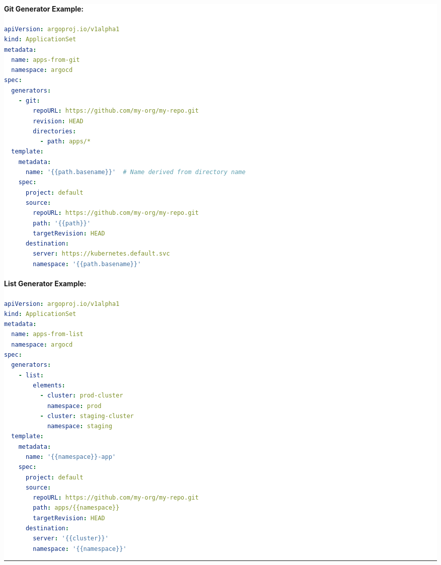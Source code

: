 #### Git Generator Example:

```yaml
apiVersion: argoproj.io/v1alpha1
kind: ApplicationSet
metadata:
  name: apps-from-git
  namespace: argocd
spec:
  generators:
    - git:
        repoURL: https://github.com/my-org/my-repo.git
        revision: HEAD
        directories:
          - path: apps/*
  template:
    metadata:
      name: '{{path.basename}}'  # Name derived from directory name
    spec:
      project: default
      source:
        repoURL: https://github.com/my-org/my-repo.git
        path: '{{path}}'
        targetRevision: HEAD
      destination:
        server: https://kubernetes.default.svc
        namespace: '{{path.basename}}'
```

#### List Generator Example:

```yaml
apiVersion: argoproj.io/v1alpha1
kind: ApplicationSet
metadata:
  name: apps-from-list
  namespace: argocd
spec:
  generators:
    - list:
        elements:
          - cluster: prod-cluster
            namespace: prod
          - cluster: staging-cluster
            namespace: staging
  template:
    metadata:
      name: '{{namespace}}-app'
    spec:
      project: default
      source:
        repoURL: https://github.com/my-org/my-repo.git
        path: apps/{{namespace}}
        targetRevision: HEAD
      destination:
        server: '{{cluster}}'
        namespace: '{{namespace}}'
```

---